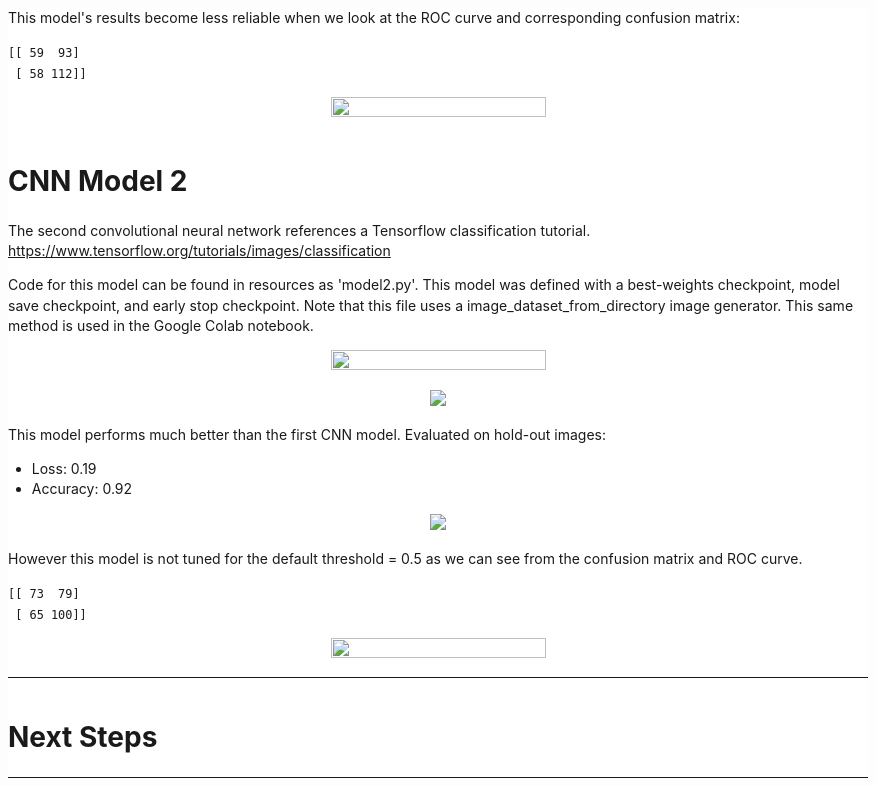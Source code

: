 This model's results become less reliable when we look at the ROC curve and corresponding confusion matrix:
```
[[ 59  93]
 [ 58 112]]
```
 <p align="center">
 <img src="https://github.com/czaloumi/fire-risk-analysis/blob/master/src/resources/capstone2/images/m1_roccurve.jpeg" width="50%" height="50%" />
 </p>

# CNN Model 2

The second convolutional neural network references a Tensorflow classification tutorial. https://www.tensorflow.org/tutorials/images/classification

Code for this model can be found in resources as 'model2.py'. This model was defined with a best-weights checkpoint, model save checkpoint, and early stop checkpoint. Note that this file uses a image_dataset_from_directory image generator. This same method is used in the Google Colab notebook.

 <p align="center">
 <img src="https://github.com/czaloumi/fire-risk-analysis/blob/master/src/resources/capstone2/images/m2_summary.png" width="50%" height="50%" />
 </p>
 
 <p align="center">
 <img src="https://github.com/czaloumi/fire-risk-analysis/blob/master/src/resources/capstone2/images/m2_loss_acc_es.jpeg" />
 </p>

This model performs much better than the first CNN model. Evaluated on hold-out images:

 * Loss: 0.19
 * Accuracy: 0.92
 
 <p align="center">
 <img src="https://github.com/czaloumi/fire-risk-analysis/blob/master/src/resources/capstone2/images/m2_predictions_es.jpeg" />
 </p>
 
However this model is not tuned for the default threshold = 0.5 as we can see from the confusion matrix and ROC curve.

```
[[ 73  79]
 [ 65 100]]
```
 <p align="center">
 <img src="https://github.com/czaloumi/fire-risk-analysis/blob/master/src/resources/capstone2/images/m2_roccurve50epoch.png" width="50%" height="50%" />
 </p>

**********************************************
# Next Steps
**********************************************

